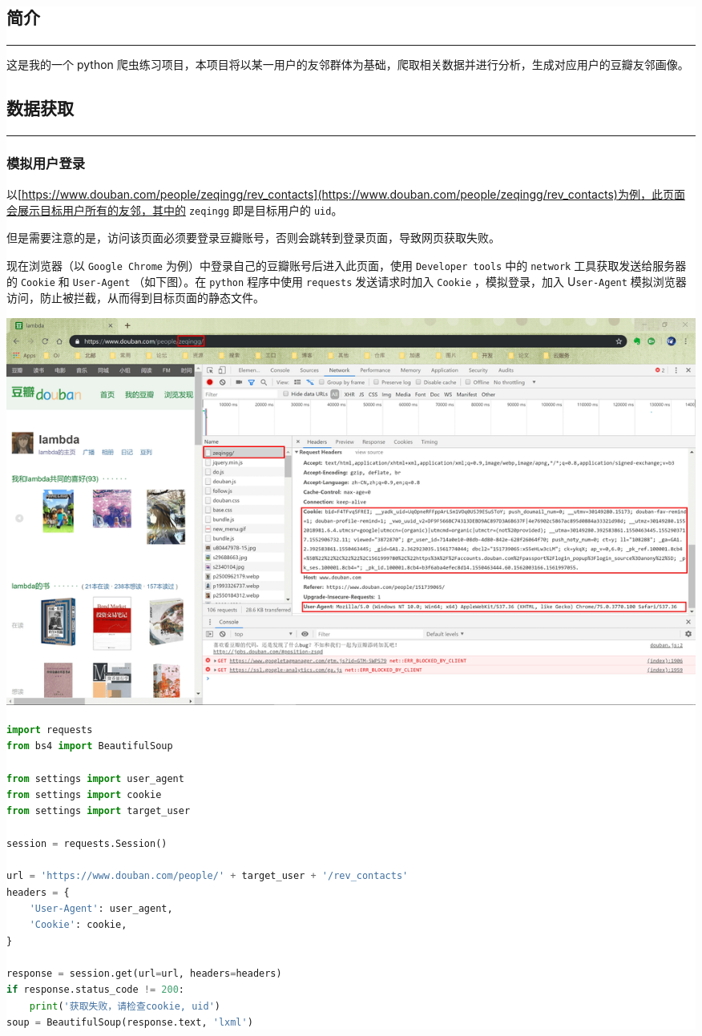 <h2 id='Introduction'> 简介 </h2>

---

这是我的一个 python 爬虫练习项目，本项目将以某一用户的友邻群体为基础，爬取相关数据并进行分析，生成对应用户的豆瓣友邻画像。

<h2 id='Data-Collection'> 数据获取 </h2>

---

<h3 id='Simulated-user-login'> 模拟用户登录 </h3>

以[https://www.douban.com/people/zeqingg/rev_contacts](https://www.douban.com/people/zeqingg/rev_contacts)为例，此页面会展示目标用户所有的友邻，其中的 `zeqingg` 即是目标用户的 `uid`。

但是需要注意的是，访问该页面必须要登录豆瓣账号，否则会跳转到登录页面，导致网页获取失败。

现在浏览器（以 `Google Chrome` 为例）中登录自己的豆瓣账号后进入此页面，使用 `Developer tools` 中的 `network` 工具获取发送给服务器的 `Cookie` 和 `User-Agent` （如下图）。在 `python` 程序中使用 `requests` 发送请求时加入 `Cookie` ，模拟登录，加入 U`ser-Agent` 模拟浏览器访问，防止被拦截，从而得到目标页面的静态文件。

![Tutorial-1](Tutorial-1.webp)

``` python
import requests
from bs4 import BeautifulSoup

from settings import user_agent
from settings import cookie
from settings import target_user

session = requests.Session()

url = 'https://www.douban.com/people/' + target_user + '/rev_contacts'
headers = {
    'User-Agent': user_agent,
    'Cookie': cookie,
}

response = session.get(url=url, headers=headers)
if response.status_code != 200:
    print('获取失败，请检查cookie, uid')
soup = BeautifulSoup(response.text, 'lxml')
```